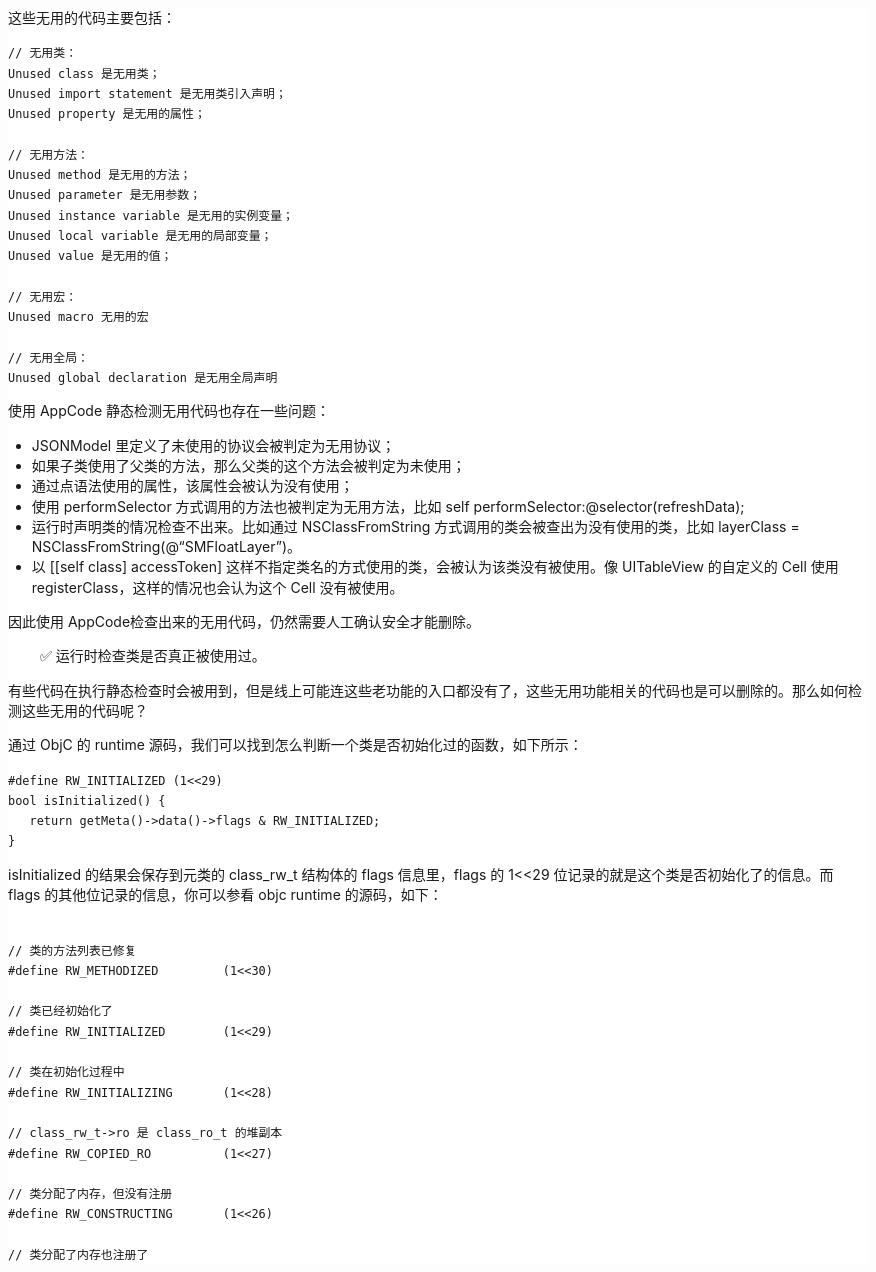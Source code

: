 这些无用的代码主要包括：

```
// 无用类：
Unused class 是无用类；
Unused import statement 是无用类引入声明；
Unused property 是无用的属性；

// 无用方法：
Unused method 是无用的方法；
Unused parameter 是无用参数；
Unused instance variable 是无用的实例变量；
Unused local variable 是无用的局部变量；
Unused value 是无用的值；

// 无用宏：
Unused macro 无用的宏

// 无用全局：
Unused global declaration 是无用全局声明
```

使用 AppCode 静态检测无用代码也存在一些问题：

* JSONModel 里定义了未使用的协议会被判定为无用协议；
* 如果子类使用了父类的方法，那么父类的这个方法会被判定为未使用；
* 通过点语法使用的属性，该属性会被认为没有使用；
* 使用 performSelector 方式调用的方法也被判定为无用方法，比如 self performSelector:@selector(refreshData);
* 运行时声明类的情况检查不出来。比如通过 NSClassFromString 方式调用的类会被查出为没有使用的类，比如 layerClass = NSClassFromString(@“SMFloatLayer”)。
* 以 [[self class] accessToken] 这样不指定类名的方式使用的类，会被认为该类没有被使用。像 UITableView 的自定义的 Cell 使用 registerClass，这样的情况也会认为这个 Cell 没有被使用。

因此使用 AppCode检查出来的无用代码，仍然需要人工确认安全才能删除。

&emsp;&emsp; ✅ 运行时检查类是否真正被使用过。

有些代码在执行静态检查时会被用到，但是线上可能连这些老功能的入口都没有了，这些无用功能相关的代码也是可以删除的。那么如何检测这些无用的代码呢？

通过 ObjC 的 runtime 源码，我们可以找到怎么判断一个类是否初始化过的函数，如下所示：

```
#define RW_INITIALIZED (1<<29)
bool isInitialized() {
   return getMeta()->data()->flags & RW_INITIALIZED;
}
```

isInitialized 的结果会保存到元类的 class_rw_t 结构体的 flags 信息里，flags 的 1<<29 位记录的就是这个类是否初始化了的信息。而 flags 的其他位记录的信息，你可以参看 objc runtime 的源码，如下：

```

// 类的方法列表已修复
#define RW_METHODIZED         (1<<30)

// 类已经初始化了
#define RW_INITIALIZED        (1<<29)

// 类在初始化过程中
#define RW_INITIALIZING       (1<<28)

// class_rw_t->ro 是 class_ro_t 的堆副本
#define RW_COPIED_RO          (1<<27)

// 类分配了内存，但没有注册
#define RW_CONSTRUCTING       (1<<26)

// 类分配了内存也注册了
```